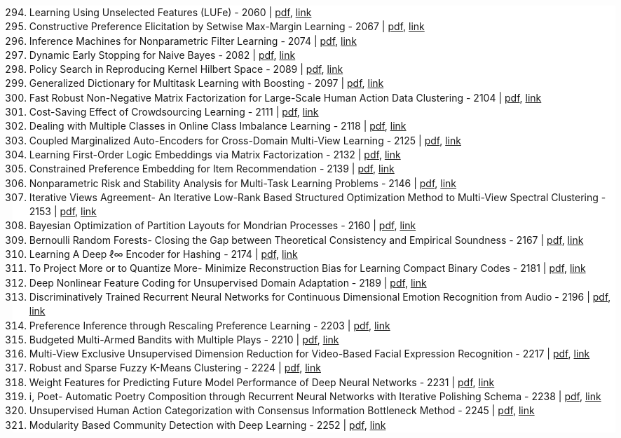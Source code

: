 294. Learning Using Unselected Features (LUFe) - 2060 | [pdf](https://www.ijcai.org/Proceedings/16/Papers/294.pdf), [link](https://www.ijcai.org/Abstract/16/294)
295. Constructive Preference Elicitation by Setwise Max-Margin Learning - 2067 | [pdf](https://www.ijcai.org/Proceedings/16/Papers/295.pdf), [link](https://www.ijcai.org/Abstract/16/295)
296. Inference Machines for Nonparametric Filter Learning - 2074 | [pdf](https://www.ijcai.org/Proceedings/16/Papers/296.pdf), [link](https://www.ijcai.org/Abstract/16/296)
297. Dynamic Early Stopping for Naive Bayes - 2082 | [pdf](https://www.ijcai.org/Proceedings/16/Papers/297.pdf), [link](https://www.ijcai.org/Abstract/16/297)
298. Policy Search in Reproducing Kernel Hilbert Space - 2089 | [pdf](https://www.ijcai.org/Proceedings/16/Papers/298.pdf), [link](https://www.ijcai.org/Abstract/16/298)
299. Generalized Dictionary for Multitask Learning with Boosting - 2097 | [pdf](https://www.ijcai.org/Proceedings/16/Papers/299.pdf), [link](https://www.ijcai.org/Abstract/16/299)
300. Fast Robust Non-Negative Matrix Factorization for Large-Scale Human Action Data Clustering - 2104 | [pdf](https://www.ijcai.org/Proceedings/16/Papers/300.pdf), [link](https://www.ijcai.org/Abstract/16/300)
301. Cost-Saving Effect of Crowdsourcing Learning - 2111 | [pdf](https://www.ijcai.org/Proceedings/16/Papers/301.pdf), [link](https://www.ijcai.org/Abstract/16/301)
302. Dealing with Multiple Classes in Online Class Imbalance Learning - 2118 | [pdf](https://www.ijcai.org/Proceedings/16/Papers/302.pdf), [link](https://www.ijcai.org/Abstract/16/302)
303. Coupled Marginalized Auto-Encoders for Cross-Domain Multi-View Learning - 2125 | [pdf](https://www.ijcai.org/Proceedings/16/Papers/303.pdf), [link](https://www.ijcai.org/Abstract/16/303)
304. Learning First-Order Logic Embeddings via Matrix Factorization - 2132 | [pdf](https://www.ijcai.org/Proceedings/16/Papers/304.pdf), [link](https://www.ijcai.org/Abstract/16/304)
305. Constrained Preference Embedding for Item Recommendation - 2139 | [pdf](https://www.ijcai.org/Proceedings/16/Papers/305.pdf), [link](https://www.ijcai.org/Abstract/16/305)
306. Nonparametric Risk and Stability Analysis for Multi-Task Learning Problems - 2146 | [pdf](https://www.ijcai.org/Proceedings/16/Papers/306.pdf), [link](https://www.ijcai.org/Abstract/16/306)
307. Iterative Views Agreement- An Iterative Low-Rank Based Structured Optimization Method to Multi-View Spectral Clustering - 2153 | [pdf](https://www.ijcai.org/Proceedings/16/Papers/307.pdf), [link](https://www.ijcai.org/Abstract/16/307)
308. Bayesian Optimization of Partition Layouts for Mondrian Processes - 2160 | [pdf](https://www.ijcai.org/Proceedings/16/Papers/308.pdf), [link](https://www.ijcai.org/Abstract/16/308)
309. Bernoulli Random Forests- Closing the Gap between Theoretical Consistency and Empirical Soundness - 2167 | [pdf](https://www.ijcai.org/Proceedings/16/Papers/309.pdf), [link](https://www.ijcai.org/Abstract/16/309)
310. Learning A Deep ℓ∞ Encoder for Hashing - 2174 | [pdf](https://www.ijcai.org/Proceedings/16/Papers/310.pdf), [link](https://www.ijcai.org/Abstract/16/310)
311. To Project More or to Quantize More- Minimize Reconstruction Bias for Learning Compact Binary Codes - 2181 | [pdf](https://www.ijcai.org/Proceedings/16/Papers/311.pdf), [link](https://www.ijcai.org/Abstract/16/311)
312. Deep Nonlinear Feature Coding for Unsupervised Domain Adaptation - 2189 | [pdf](https://www.ijcai.org/Proceedings/16/Papers/312.pdf), [link](https://www.ijcai.org/Abstract/16/312)
313. Discriminatively Trained Recurrent Neural Networks for Continuous Dimensional Emotion Recognition from Audio - 2196 | [pdf](https://www.ijcai.org/Proceedings/16/Papers/313.pdf), [link](https://www.ijcai.org/Abstract/16/313)
314. Preference Inference through Rescaling Preference Learning - 2203 | [pdf](https://www.ijcai.org/Proceedings/16/Papers/314.pdf), [link](https://www.ijcai.org/Abstract/16/314)
315. Budgeted Multi-Armed Bandits with Multiple Plays - 2210 | [pdf](https://www.ijcai.org/Proceedings/16/Papers/315.pdf), [link](https://www.ijcai.org/Abstract/16/315)
316. Multi-View Exclusive Unsupervised Dimension Reduction for Video-Based Facial Expression Recognition - 2217 | [pdf](https://www.ijcai.org/Proceedings/16/Papers/316.pdf), [link](https://www.ijcai.org/Abstract/16/316)
317. Robust and Sparse Fuzzy K-Means Clustering - 2224 | [pdf](https://www.ijcai.org/Proceedings/16/Papers/317.pdf), [link](https://www.ijcai.org/Abstract/16/317)
318. Weight Features for Predicting Future Model Performance of Deep Neural Networks - 2231 | [pdf](https://www.ijcai.org/Proceedings/16/Papers/318.pdf), [link](https://www.ijcai.org/Abstract/16/318)
319. i, Poet- Automatic Poetry Composition through Recurrent Neural Networks with Iterative Polishing Schema - 2238 | [pdf](https://www.ijcai.org/Proceedings/16/Papers/319.pdf), [link](https://www.ijcai.org/Abstract/16/319)
320. Unsupervised Human Action Categorization with Consensus Information Bottleneck Method - 2245 | [pdf](https://www.ijcai.org/Proceedings/16/Papers/320.pdf), [link](https://www.ijcai.org/Abstract/16/320)
321. Modularity Based Community Detection with Deep Learning - 2252 | [pdf](https://www.ijcai.org/Proceedings/16/Papers/321.pdf), [link](https://www.ijcai.org/Abstract/16/321)